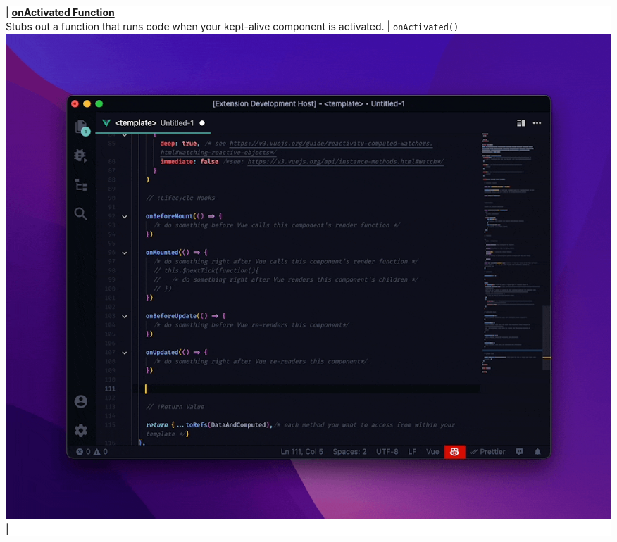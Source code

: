 | **[onActivated Function](https://v3.vuejs.org/api/composition-api.html#lifecycle-hooks)**<br/>Stubs out a function that runs code when your kept-alive component is activated.                                                                                                                                             | `onActivated()`<br/><img src=".readme/32-onactivated-function.gif" alt="onActivated"/>                   |